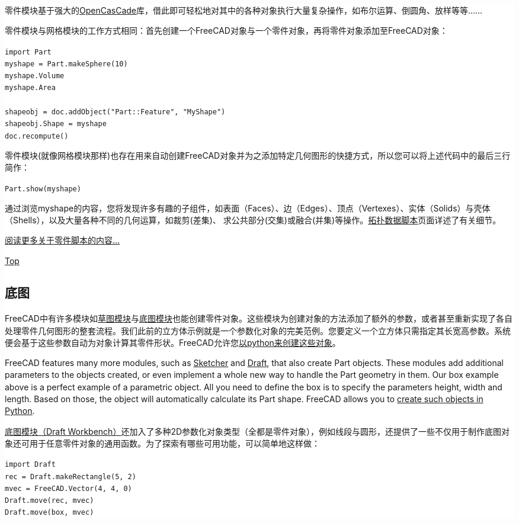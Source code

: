 零件模块基于强大的[OpenCasCade](http://en.wikipedia.org/wiki/Open_CASCADE_Technology)库，借此即可轻松地对其中的各种对象执行大量复杂操作，如布尔运算、倒圆角、放样等等……

零件模块与网格模块的工作方式相同：首先创建一个FreeCAD对象与一个零件对象，再将零件对象添加至FreeCAD对象：

```
import Part
myshape = Part.makeSphere(10)
myshape.Volume
myshape.Area

shapeobj = doc.addObject("Part::Feature", "MyShape")
shapeobj.Shape = myshape
doc.recompute()

```

零件模块(就像网格模块那样)也存在用来自动创建FreeCAD对象并为之添加特定几何图形的快捷方式，所以您可以将上述代码中的最后三行简作：

```
Part.show(myshape)

```

通过浏览myshape的内容，您将发现许多有趣的子组件，如表面（Faces）、边（Edges）、顶点（Vertexes）、实体（Solids）与壳体（Shells），以及大量各种不同的几何运算，如裁剪(差集)、 求公共部分(交集)或融合(并集)等操作。[拓扑数据脚本](/Topological_data_scripting "Topological data scripting")页面详述了有关细节。

[阅读更多关于零件脚本的内容...](/Topological_data_scripting "Topological data scripting")

[Top](#top)

## 底图

FreeCAD中有许多模块如[草图模块](/Sketcher_Workbench "Sketcher Workbench")与[底图模块](/Draft_Workbench "Draft Workbench")也能创建零件对象。这些模块为创建对象的方法添加了额外的参数，或者甚至重新实现了各自处理零件几何图形的整套流程。我们此前的立方体示例就是一个参数化对象的完美范例。您要定义一个立方体只需指定其长宽高参数。系统便会基于这些参数自动为对象计算其零件形状。FreeCAD允许您[以python来创建这些对象](/Scripted_objects "Scripted objects")。

FreeCAD features many more modules, such as [Sketcher](/Sketcher_Workbench "Sketcher Workbench") and [Draft](/Draft_Workbench "Draft Workbench"), that also create Part objects. These modules add additional parameters to the objects created, or even implement a whole new way to handle the Part geometry in them. Our box example above is a perfect example of a parametric object. All you need to define the box is to specify the parameters height, width and length. Based on those, the object will automatically calculate its Part shape. FreeCAD allows you to [create such objects in Python](/Scripted_objects "Scripted objects").

[底图模块（Draft Workbench）](/Draft_Workbench "Draft Workbench")还加入了多种2D参数化对象类型（全都是零件对象），例如线段与圆形，还提供了一些不仅用于制作底图对象还可用于任意零件对象的通用函数。为了探索有哪些可用功能，可以简单地这样做：

```
import Draft
rec = Draft.makeRectangle(5, 2)
mvec = FreeCAD.Vector(4, 4, 0)
Draft.move(rec, mvec)
Draft.move(box, mvec)

```
